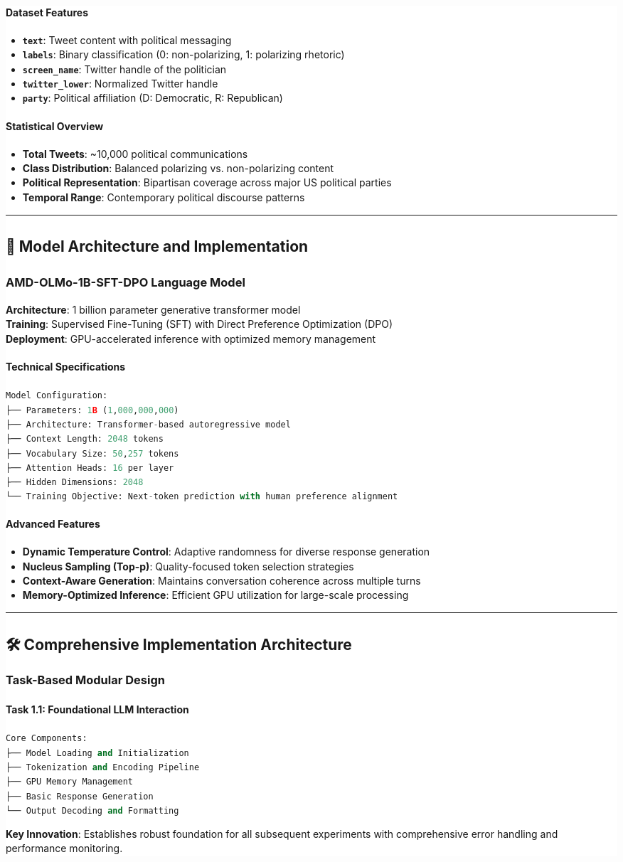 #### Dataset Features
- **`text`**: Tweet content with political messaging
- **`labels`**: Binary classification (0: non-polarizing, 1: polarizing rhetoric)
- **`screen_name`**: Twitter handle of the politician
- **`twitter_lower`**: Normalized Twitter handle
- **`party`**: Political affiliation (D: Democratic, R: Republican)

#### Statistical Overview
- **Total Tweets**: ~10,000 political communications
- **Class Distribution**: Balanced polarizing vs. non-polarizing content
- **Political Representation**: Bipartisan coverage across major US political parties
- **Temporal Range**: Contemporary political discourse patterns

---

## 🤖 Model Architecture and Implementation

### AMD-OLMo-1B-SFT-DPO Language Model
**Architecture**: 1 billion parameter generative transformer model  
**Training**: Supervised Fine-Tuning (SFT) with Direct Preference Optimization (DPO)  
**Deployment**: GPU-accelerated inference with optimized memory management

#### Technical Specifications
```python
Model Configuration:
├── Parameters: 1B (1,000,000,000)
├── Architecture: Transformer-based autoregressive model
├── Context Length: 2048 tokens
├── Vocabulary Size: 50,257 tokens
├── Attention Heads: 16 per layer
├── Hidden Dimensions: 2048
└── Training Objective: Next-token prediction with human preference alignment
```

#### Advanced Features
- **Dynamic Temperature Control**: Adaptive randomness for diverse response generation
- **Nucleus Sampling (Top-p)**: Quality-focused token selection strategies
- **Context-Aware Generation**: Maintains conversation coherence across multiple turns
- **Memory-Optimized Inference**: Efficient GPU utilization for large-scale processing

---

## 🛠️ Comprehensive Implementation Architecture

### Task-Based Modular Design

#### **Task 1.1: Foundational LLM Interaction**
```python
Core Components:
├── Model Loading and Initialization
├── Tokenization and Encoding Pipeline
├── GPU Memory Management
├── Basic Response Generation
└── Output Decoding and Formatting
```
**Key Innovation**: Establishes robust foundation for all subsequent experiments with comprehensive error handling and performance monitoring.
